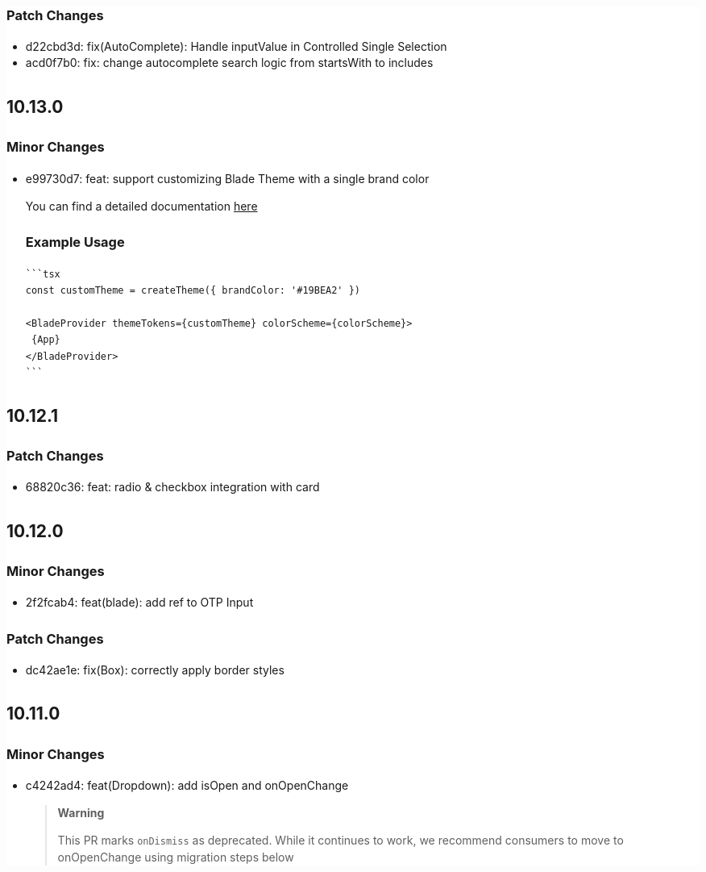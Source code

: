 ### Patch Changes

- d22cbd3d: fix(AutoComplete): Handle inputValue in Controlled Single Selection
- acd0f7b0: fix: change autocomplete search logic from startsWith to includes

## 10.13.0

### Minor Changes

- e99730d7: feat: support customizing Blade Theme with a single brand color

  You can find a detailed documentation [here](https://blade.razorpay.com/?path=/docs/guides-theming-createtheme--page)

  ### Example Usage

      ```tsx
      const customTheme = createTheme({ brandColor: '#19BEA2' })

      <BladeProvider themeTokens={customTheme} colorScheme={colorScheme}>
       {App}
      </BladeProvider>
      ```

## 10.12.1

### Patch Changes

- 68820c36: feat: radio & checkbox integration with card

## 10.12.0

### Minor Changes

- 2f2fcab4: feat(blade): add ref to OTP Input

### Patch Changes

- dc42ae1e: fix(Box): correctly apply border styles

## 10.11.0

### Minor Changes

- c4242ad4: feat(Dropdown): add isOpen and onOpenChange

  > **Warning**
  >
  > This PR marks `onDismiss` as deprecated. While it continues to work, we recommend consumers to move to onOpenChange using migration steps below
